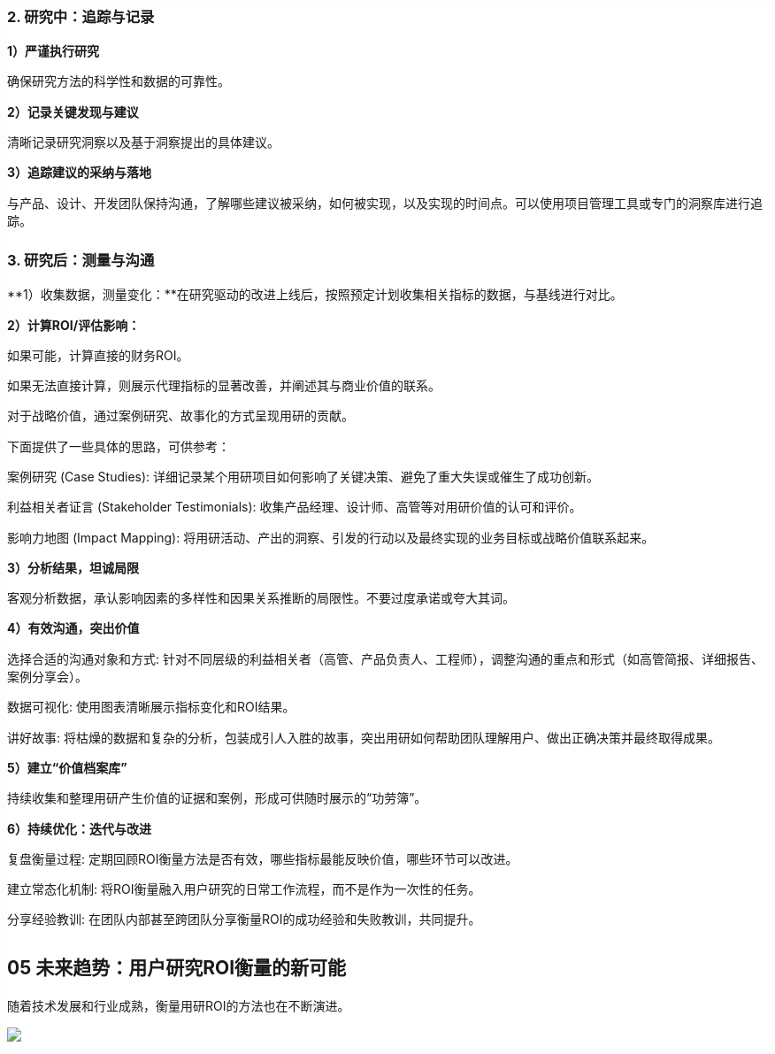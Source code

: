 ### 2\. 研究中：追踪与记录

**1）严谨执行研究**

确保研究方法的科学性和数据的可靠性。

**2）记录关键发现与建议**

清晰记录研究洞察以及基于洞察提出的具体建议。

**3）追踪建议的采纳与落地**

与产品、设计、开发团队保持沟通，了解哪些建议被采纳，如何被实现，以及实现的时间点。可以使用项目管理工具或专门的洞察库进行追踪。

### 3\. 研究后：测量与沟通

**1）收集数据，测量变化：**在研究驱动的改进上线后，按照预定计划收集相关指标的数据，与基线进行对比。

**2）计算ROI/评估影响：**

如果可能，计算直接的财务ROI。

如果无法直接计算，则展示代理指标的显著改善，并阐述其与商业价值的联系。

对于战略价值，通过案例研究、故事化的方式呈现用研的贡献。

下面提供了一些具体的思路，可供参考：

案例研究 (Case Studies): 详细记录某个用研项目如何影响了关键决策、避免了重大失误或催生了成功创新。

利益相关者证言 (Stakeholder Testimonials): 收集产品经理、设计师、高管等对用研价值的认可和评价。

影响力地图 (Impact Mapping): 将用研活动、产出的洞察、引发的行动以及最终实现的业务目标或战略价值联系起来。

**3）分析结果，坦诚局限**

客观分析数据，承认影响因素的多样性和因果关系推断的局限性。不要过度承诺或夸大其词。

**4）有效沟通，突出价值**

选择合适的沟通对象和方式: 针对不同层级的利益相关者（高管、产品负责人、工程师），调整沟通的重点和形式（如高管简报、详细报告、案例分享会）。

数据可视化: 使用图表清晰展示指标变化和ROI结果。

讲好故事: 将枯燥的数据和复杂的分析，包装成引人入胜的故事，突出用研如何帮助团队理解用户、做出正确决策并最终取得成果。

**5）建立“价值档案库”**

持续收集和整理用研产生价值的证据和案例，形成可供随时展示的“功劳簿”。

**6）持续优化：迭代与改进**

复盘衡量过程: 定期回顾ROI衡量方法是否有效，哪些指标最能反映价值，哪些环节可以改进。

建立常态化机制: 将ROI衡量融入用户研究的日常工作流程，而不是作为一次性的任务。

分享经验教训: 在团队内部甚至跨团队分享衡量ROI的成功经验和失败教训，共同提升。

## 05 未来趋势：用户研究ROI衡量的新可能

随着技术发展和行业成熟，衡量用研ROI的方法也在不断演进。

![](https://image.woshipm.com/2025/04/25/beea1598-21b8-11f0-b1a0-00163e09d72f.png)
